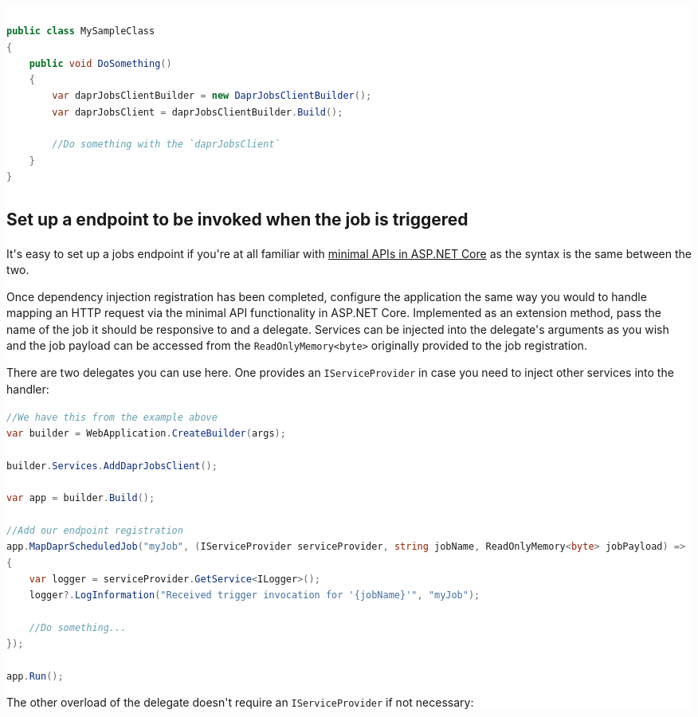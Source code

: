 ```cs

public class MySampleClass
{
    public void DoSomething()
    {
        var daprJobsClientBuilder = new DaprJobsClientBuilder();
        var daprJobsClient = daprJobsClientBuilder.Build();

        //Do something with the `daprJobsClient`
    }
}
```

## Set up a endpoint to be invoked when the job is triggered

It's easy to set up a jobs endpoint if you're at all familiar with [minimal APIs in ASP.NET Core](https://learn.microsoft.com/en-us/aspnet/core/fundamentals/minimal-apis/overview) as the syntax is the same between the two.

Once dependency injection registration has been completed, configure the application the same way you would to handle mapping an HTTP request via the minimal API functionality in ASP.NET Core. Implemented as an extension method,
pass the name of the job it should be responsive to and a delegate. Services can be injected into the delegate's arguments as you wish and the job payload can be accessed from the `ReadOnlyMemory<byte>` originally provided to the 
job registration.

There are two delegates you can use here. One provides an `IServiceProvider` in case you need to inject other services into the handler:

```cs
//We have this from the example above
var builder = WebApplication.CreateBuilder(args);

builder.Services.AddDaprJobsClient();

var app = builder.Build();

//Add our endpoint registration
app.MapDaprScheduledJob("myJob", (IServiceProvider serviceProvider, string jobName, ReadOnlyMemory<byte> jobPayload) => {
    var logger = serviceProvider.GetService<ILogger>();
    logger?.LogInformation("Received trigger invocation for '{jobName}'", "myJob");

    //Do something...
});

app.Run();
```

The other overload of the delegate doesn't require an `IServiceProvider` if not necessary:
